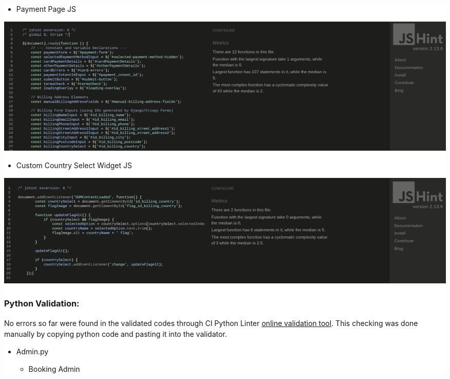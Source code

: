 * Payment Page JS

![Payment Page JS](documentation/validation/payment_page_js_validation.png)

* Custom Country Select Widget JS

![Custom Country Select Widget JS](documentation/validation/country_widget_js_validation.png)



### Python Validation:

No errors so far were found in the validated codes through CI Python Linter [online validation tool](https://pep8ci.herokuapp.com/#). This checking was done manually by copying python code and pasting it into the validator.


* Admin.py

    - Booking Admin
